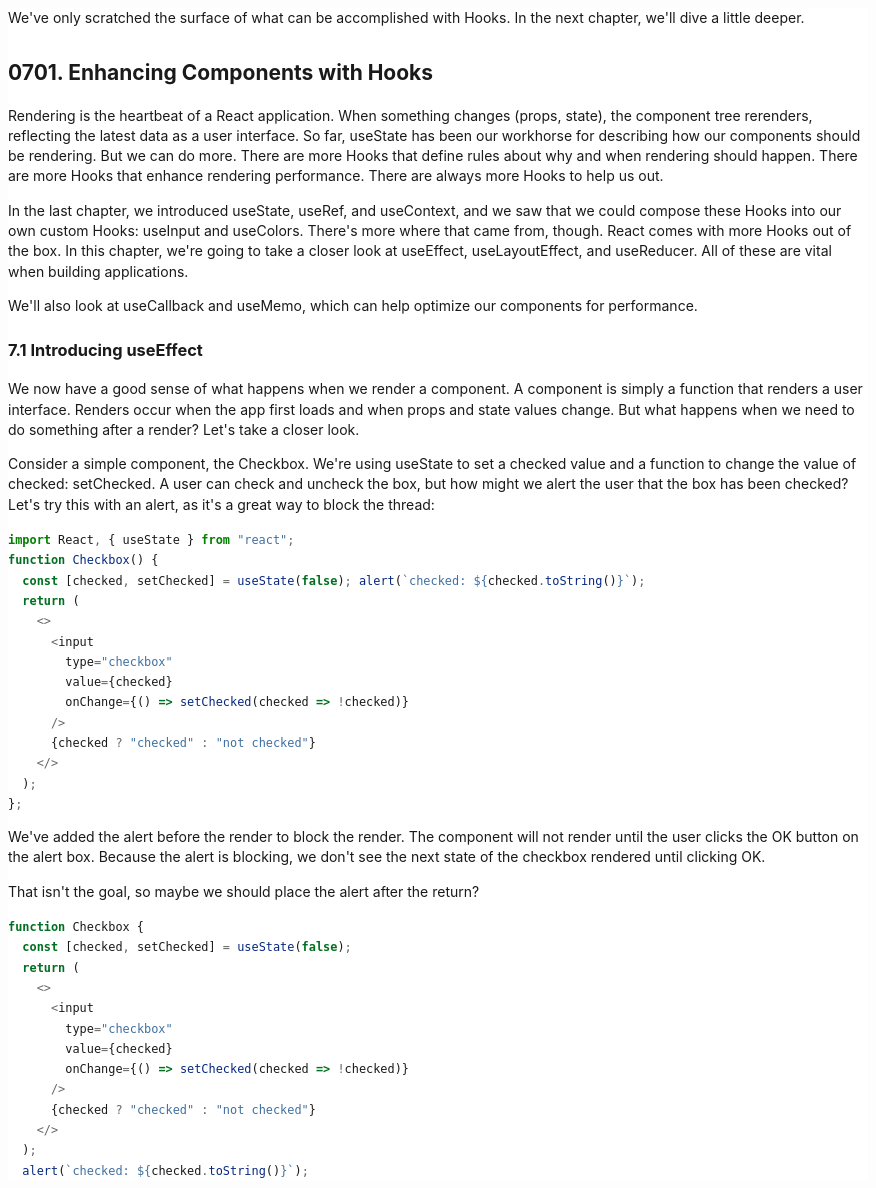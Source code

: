 We've only scratched the surface of what can be accomplished with Hooks. In the next chapter, we'll dive a little deeper.

## 0701. Enhancing Components with Hooks

Rendering is the heartbeat of a React application. When something changes (props, state), the component tree rerenders, reflecting the latest data as a user interface. So far, useState has been our workhorse for describing how our components should be rendering. But we can do more. There are more Hooks that define rules about why and when rendering should happen. There are more Hooks that enhance rendering performance. There are always more Hooks to help us out.

In the last chapter, we introduced useState, useRef, and useContext, and we saw that we could compose these Hooks into our own custom Hooks: useInput and useColors. There's more where that came from, though. React comes with more Hooks out of the box. In this chapter, we're going to take a closer look at useEffect, useLayoutEffect, and useReducer. All of these are vital when building applications.

We'll also look at useCallback and useMemo, which can help optimize our components for performance.

### 7.1 Introducing useEffect

We now have a good sense of what happens when we render a component. A component is simply a function that renders a user interface. Renders occur when the app first loads and when props and state values change. But what happens when we need to do something after a render? Let's take a closer look.

Consider a simple component, the Checkbox. We're using useState to set a checked value and a function to change the value of checked: setChecked. A user can check and uncheck the box, but how might we alert the user that the box has been checked? Let's try this with an alert, as it's a great way to block the thread:

```js
import React, { useState } from "react"; 
function Checkbox() {
  const [checked, setChecked] = useState(false); alert(`checked: ${checked.toString()}`);
  return (
    <>
      <input
        type="checkbox"
        value={checked}
        onChange={() => setChecked(checked => !checked)}
      />
      {checked ? "checked" : "not checked"}
    </>
  );
};
```

We've added the alert before the render to block the render. The component will not render until the user clicks the OK button on the alert box. Because the alert is blocking, we don't see the next state of the checkbox rendered until clicking OK.

That isn't the goal, so maybe we should place the alert after the return?

```js
function Checkbox {
  const [checked, setChecked] = useState(false); 
  return (
    <>
      <input
        type="checkbox"
        value={checked}
        onChange={() => setChecked(checked => !checked)}
      />
      {checked ? "checked" : "not checked"}
    </>
  );
  alert(`checked: ${checked.toString()}`);
```